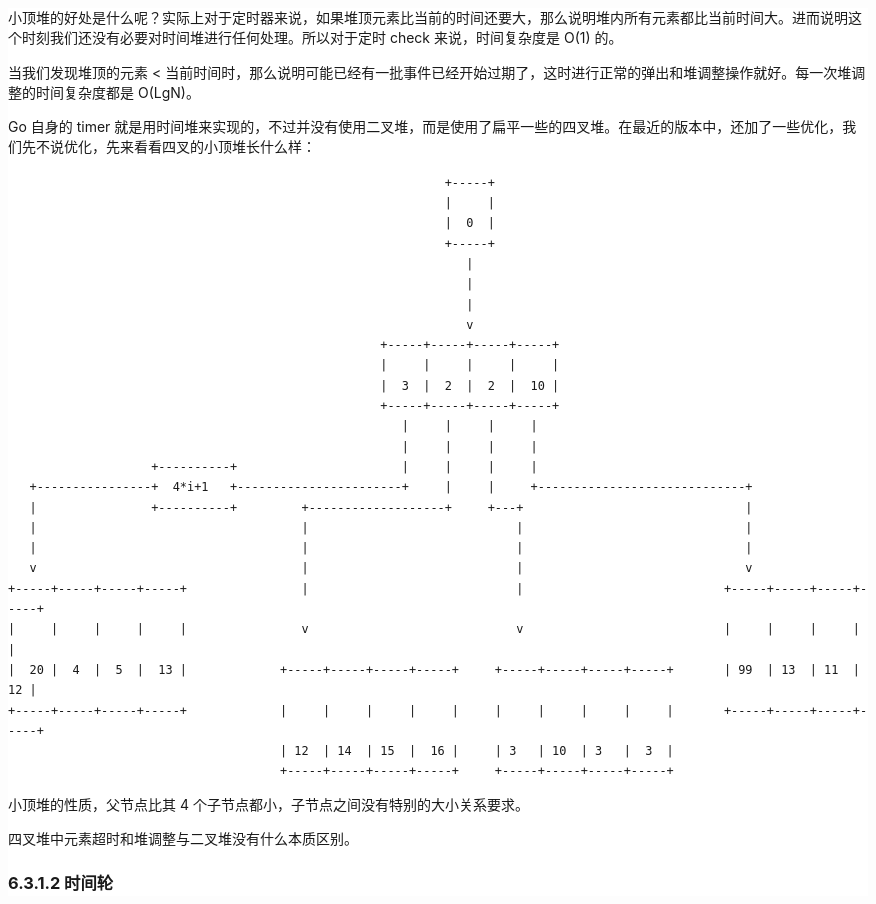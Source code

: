 小顶堆的好处是什么呢？实际上对于定时器来说，如果堆顶元素比当前的时间还要大，那么说明堆内所有元素都比当前时间大。进而说明这个时刻我们还没有必要对时间堆进行任何处理。所以对于定时 check 来说，时间复杂度是 O(1) 的。

当我们发现堆顶的元素 < 当前时间时，那么说明可能已经有一批事件已经开始过期了，这时进行正常的弹出和堆调整操作就好。每一次堆调整的时间复杂度都是 O(LgN)。

Go 自身的 timer 就是用时间堆来实现的，不过并没有使用二叉堆，而是使用了扁平一些的四叉堆。在最近的版本中，还加了一些优化，我们先不说优化，先来看看四叉的小顶堆长什么样：

```
                                                             +-----+
                                                             |     |
                                                             |  0  |
                                                             +-----+
                                                                |
                                                                |
                                                                |
                                                                v
                                                    +-----+-----+-----+-----+
                                                    |     |     |     |     |
                                                    |  3  |  2  |  2  |  10 |
                                                    +-----+-----+-----+-----+
                                                       |     |     |     |
                                                       |     |     |     |
                    +----------+                       |     |     |     |
   +----------------+  4*i+1   +-----------------------+     |     |     +-----------------------------+
   |                +----------+         +-------------------+     +---+                               |
   |                                     |                             |                               |
   |                                     |                             |                               |
   v                                     |                             |                               v
+-----+-----+-----+-----+                |                             |                            +-----+-----+-----+-----+
|     |     |     |     |                v                             v                            |     |     |     |     |
|  20 |  4  |  5  |  13 |             +-----+-----+-----+-----+     +-----+-----+-----+-----+       | 99  | 13  | 11  |  12 |
+-----+-----+-----+-----+             |     |     |     |     |     |     |     |     |     |       +-----+-----+-----+-----+
                                      | 12  | 14  | 15  |  16 |     | 3   | 10  | 3   |  3  |
                                      +-----+-----+-----+-----+     +-----+-----+-----+-----+
```

小顶堆的性质，父节点比其 4 个子节点都小，子节点之间没有特别的大小关系要求。

四叉堆中元素超时和堆调整与二叉堆没有什么本质区别。

### 6.3.1.2 时间轮
